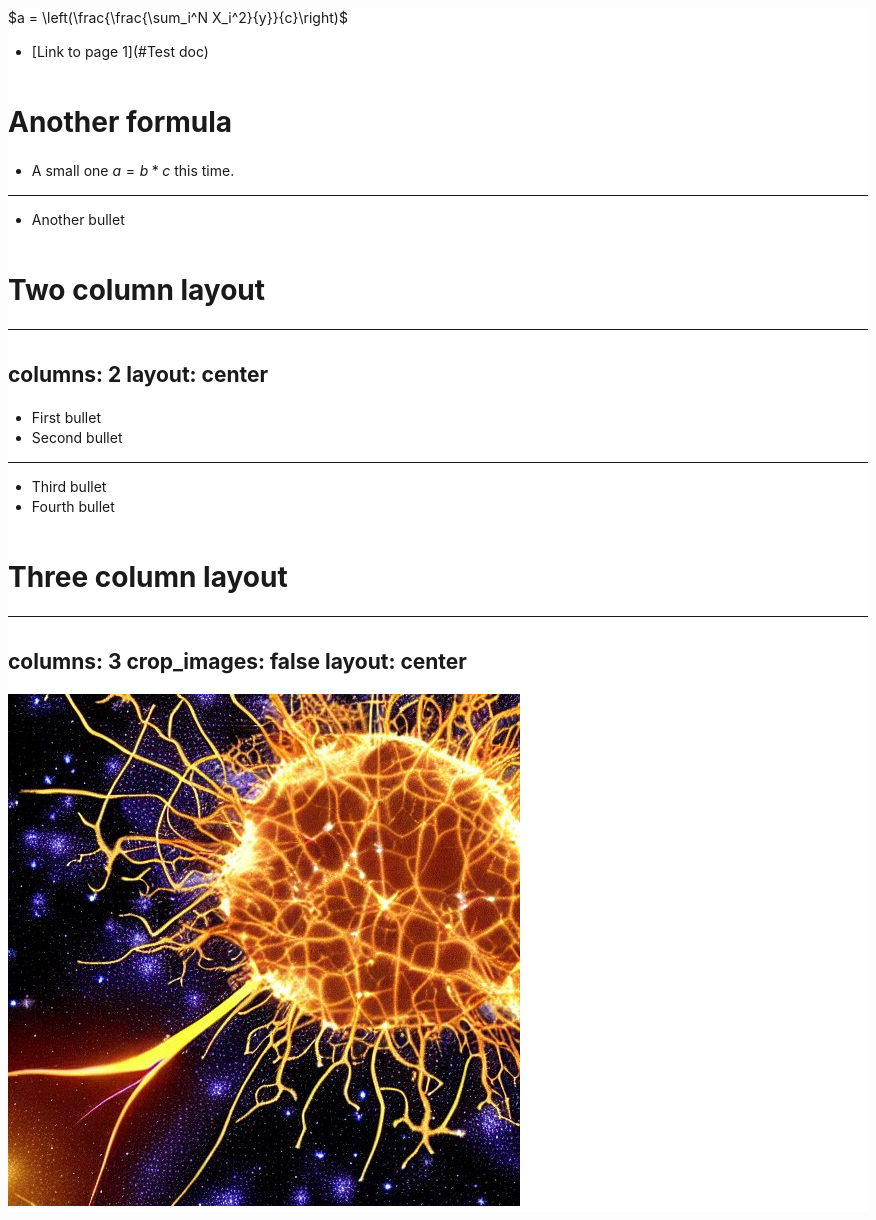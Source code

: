 $a = \left(\frac{\frac{\sum_i^N X_i^2}{y}}{c}\right)$
* [Link to page 1](#Test doc)

# Another formula

* A small one $a = b * c$ this time.

--------------------------

* Another bullet

# Two column layout

---
columns: 2
layout: center
---

* First bullet
* Second bullet

--------------------------

* Third bullet
* Fourth bullet

# Three column layout

---
columns: 3
crop_images: false
layout: center
---

![Neurons in space](neurons-in-space-explosion-detailed.jpg)